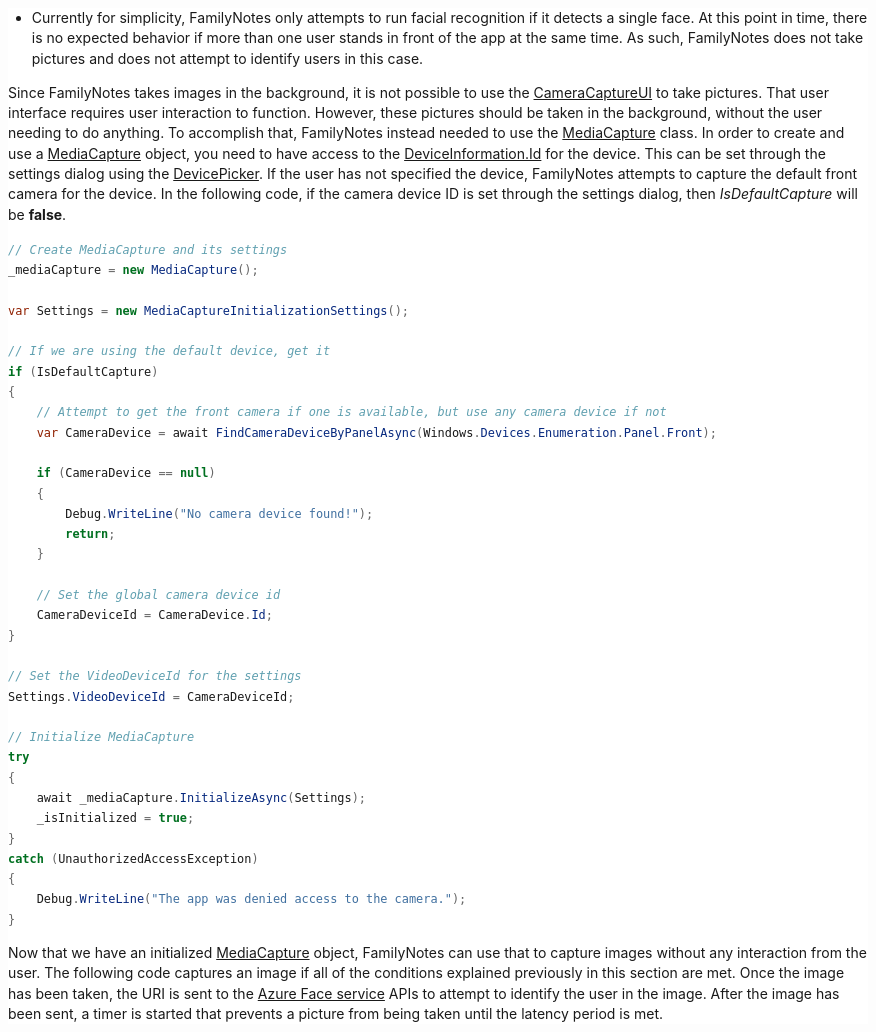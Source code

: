 * Currently for simplicity, FamilyNotes only attempts to run facial recognition if it detects a single face. At this point in time, there is no expected behavior if more than one user stands in front of the app at the same time. As such, FamilyNotes does not take pictures and does not attempt to identify users in this case.

Since FamilyNotes takes images in the background, it is not possible to use the [CameraCaptureUI](https://msdn.microsoft.com/en-us/library/windows/apps/windows.media.capture.cameracaptureui.aspx) to take pictures. That user interface requires user interaction to function. However, these pictures should be taken in the background, without the user needing to do anything. To accomplish that, FamilyNotes instead needed to use the [MediaCapture](https://msdn.microsoft.com/en-us/library/windows/apps/windows.media.capture.mediacapture.aspx) class. In order to create and use a [MediaCapture](https://msdn.microsoft.com/en-us/library/windows/apps/windows.media.capture.mediacapture.aspx) object, you need to have access to the [DeviceInformation.Id](https://msdn.microsoft.com/en-us/library/windows/apps/windows.devices.enumeration.deviceinformation.id.aspx) for the device. This can be set through the settings dialog using the [DevicePicker](https://msdn.microsoft.com/library/windows/apps/dn930841). If the user has not specified the device, FamilyNotes attempts to capture the default front camera for the device. In the following code, if the camera device ID is set through the settings dialog, then *IsDefaultCapture* will be **false**.
``` cs
// Create MediaCapture and its settings
_mediaCapture = new MediaCapture();

var Settings = new MediaCaptureInitializationSettings();

// If we are using the default device, get it
if (IsDefaultCapture)
{
    // Attempt to get the front camera if one is available, but use any camera device if not
    var CameraDevice = await FindCameraDeviceByPanelAsync(Windows.Devices.Enumeration.Panel.Front);

    if (CameraDevice == null)
    {
        Debug.WriteLine("No camera device found!");
        return;
    }

    // Set the global camera device id
    CameraDeviceId = CameraDevice.Id;
}

// Set the VideoDeviceId for the settings
Settings.VideoDeviceId = CameraDeviceId;

// Initialize MediaCapture
try
{
    await _mediaCapture.InitializeAsync(Settings);
    _isInitialized = true;
}
catch (UnauthorizedAccessException)
{
    Debug.WriteLine("The app was denied access to the camera.");
}
```
Now that we have an initialized [MediaCapture](https://msdn.microsoft.com/en-us/library/windows/apps/windows.media.capture.mediacapture.aspx) object, FamilyNotes can use that to capture images without any interaction from the user. The following code captures an image if all of the conditions explained previously in this section are met. Once the image has been taken, the URI is sent to the [Azure Face service](https://docs.microsoft.com/en-us/azure/cognitive-services/face/) APIs to attempt to identify the user in the image. After the image has been sent, a timer is started that prevents a picture from being taken until the latency period is met.
